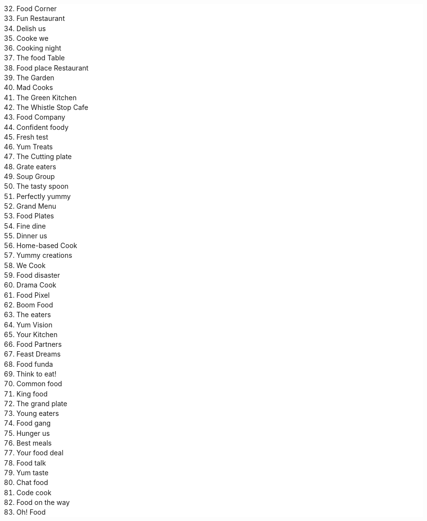 32. Food Corner
33. Fun Restaurant
34. Delish us
35. Cooke we
36. Cooking night
37. The food Table
38. Food place Restaurant
39. The Garden
40. Mad Cooks
41. The Green Kitchen
42. The Whistle Stop Cafe
43. Food Company
44. Confident foody
45. Fresh test
46. Yum Treats
47. The Cutting plate
48. Grate eaters
49. Soup Group
50. The tasty spoon
51. Perfectly yummy
52. Grand Menu
53. Food Plates
54. Fine dine
55. Dinner us
56. Home-based Cook
57. Yummy creations
58. We Cook
59. Food disaster
60. Drama Cook
61. Food Pixel
62. Boom Food
63. The eaters
64. Yum Vision
65. Your Kitchen
66. Food Partners
67. Feast Dreams
68. Food funda
69. Think to eat!
70. Common food
71. King food
72. The grand plate
73. Young eaters
74. Food gang
75. Hunger us
76. Best meals
77. Your food deal
78. Food talk
79. Yum taste
80. Chat food
81. Code cook
82. Food on the way
83. Oh! Food
